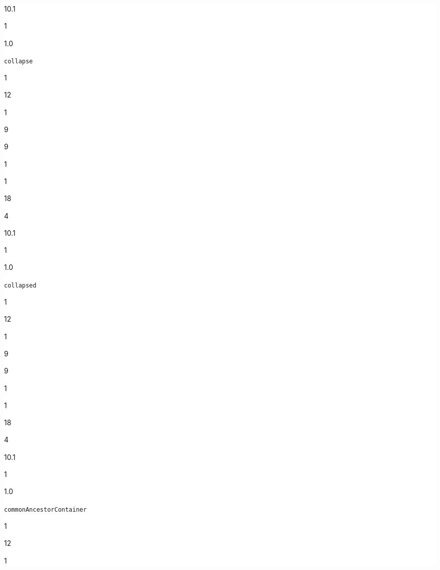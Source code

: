 10.1

1

1.0

`collapse`

1

12

1

9

9

1

1

18

4

10.1

1

1.0

`collapsed`

1

12

1

9

9

1

1

18

4

10.1

1

1.0

`commonAncestorContainer`

1

12

1
